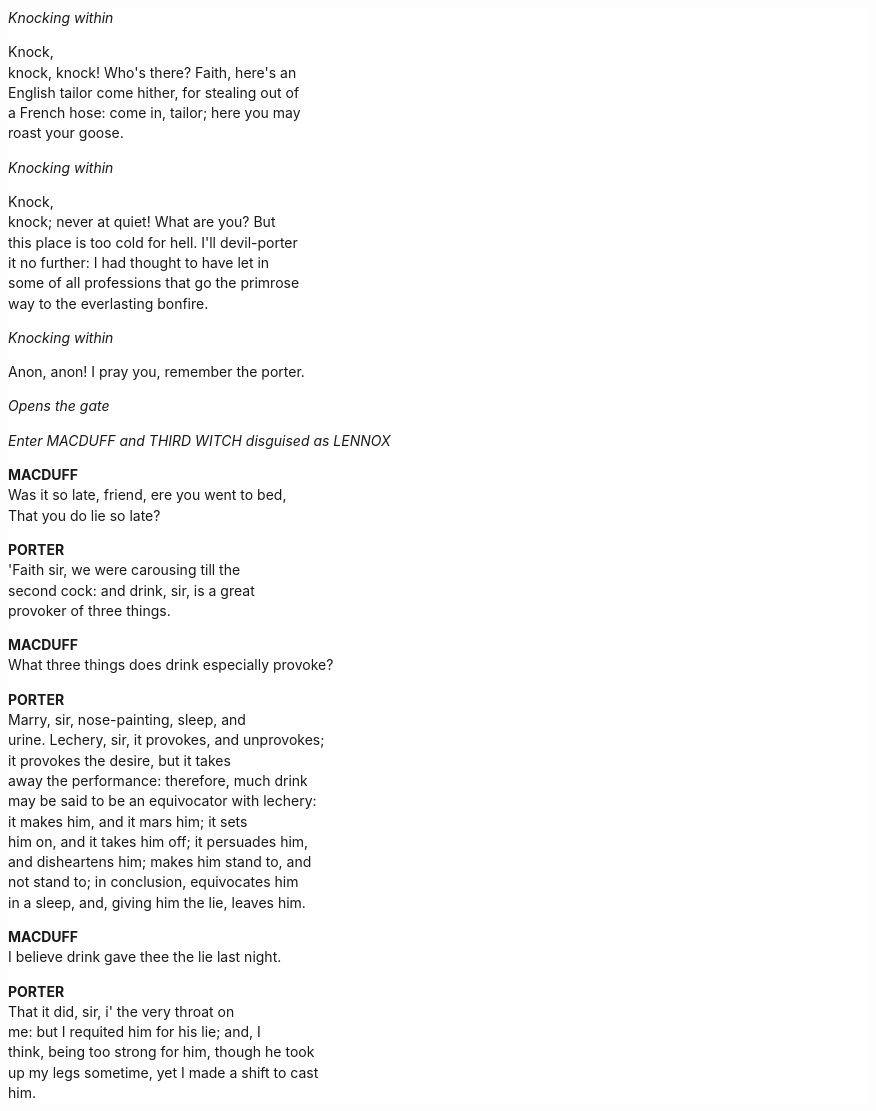 *Knocking within*

Knock,  
knock, knock! Who's there? Faith, here's an  
English tailor come hither, for stealing out of  
a French hose: come in, tailor; here you may  
roast your goose.

*Knocking within*

Knock,  
knock; never at quiet! What are you? But  
this place is too cold for hell. I'll devil-porter  
it no further: I had thought to have let in  
some of all professions that go the primrose  
way to the everlasting bonfire.

*Knocking within*

Anon, anon! I pray you, remember the porter.

*Opens the gate*

*Enter MACDUFF and THIRD WITCH disguised as LENNOX*

**MACDUFF**  
Was it so late, friend, ere you went to bed,  
That you do lie so late?

**PORTER**  
'Faith sir, we were carousing till the  
second cock: and drink, sir, is a great  
provoker of three things.

**MACDUFF**  
What three things does drink especially provoke?

**PORTER**  
Marry, sir, nose-painting, sleep, and  
urine. Lechery, sir, it provokes, and unprovokes;  
it provokes the desire, but it takes  
away the performance: therefore, much drink  
may be said to be an equivocator with lechery:  
it makes him, and it mars him; it sets  
him on, and it takes him off; it persuades him,  
and disheartens him; makes him stand to, and  
not stand to; in conclusion, equivocates him  
in a sleep, and, giving him the lie, leaves him.

**MACDUFF**  
I believe drink gave thee the lie last night.

**PORTER**  
That it did, sir, i' the very throat on  
me: but I requited him for his lie; and, I  
think, being too strong for him, though he took  
up my legs sometime, yet I made a shift to cast  
him.

